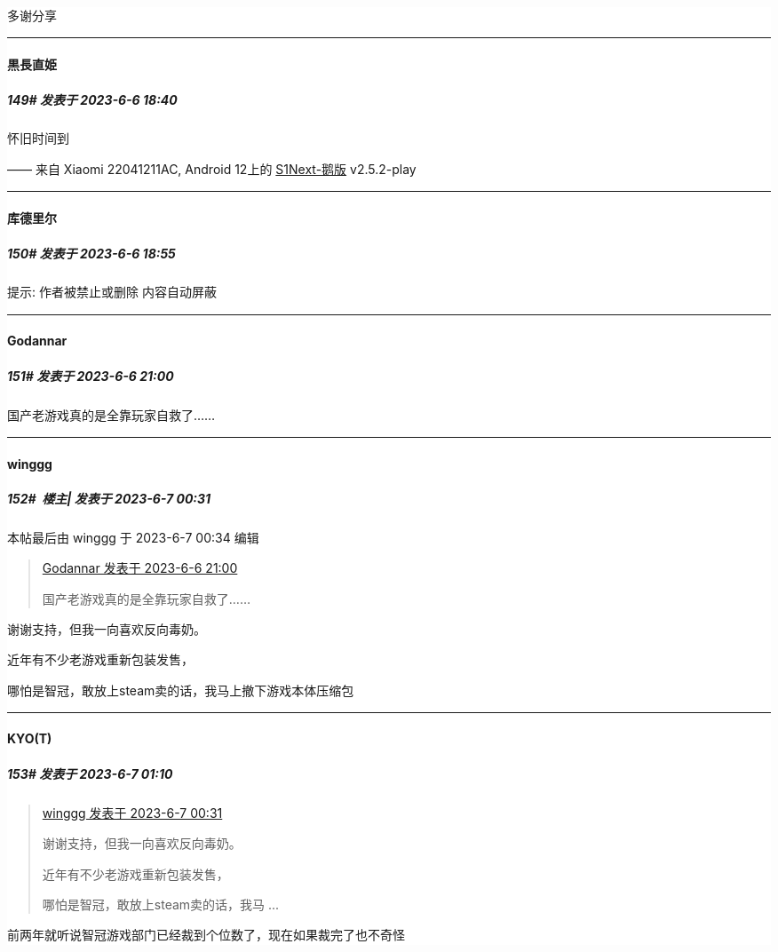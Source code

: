 多谢分享

*****

####  黒長直姫  
##### 149#       发表于 2023-6-6 18:40

怀旧时间到

—— 来自 Xiaomi 22041211AC, Android 12上的 [S1Next-鹅版](https://github.com/ykrank/S1-Next/releases) v2.5.2-play

*****

####  库德里尔  
##### 150#       发表于 2023-6-6 18:55

提示: 作者被禁止或删除 内容自动屏蔽

*****

####  Godannar  
##### 151#       发表于 2023-6-6 21:00

国产老游戏真的是全靠玩家自救了……

*****

####  winggg  
##### 152#         楼主| 发表于 2023-6-7 00:31

 本帖最后由 winggg 于 2023-6-7 00:34 编辑 
<blockquote><a href="httphttps://bbs.saraba1st.com/2b/forum.php?mod=redirect&amp;goto=findpost&amp;pid=61159381&amp;ptid=2136256" target="_blank">Godannar 发表于 2023-6-6 21:00</a>

国产老游戏真的是全靠玩家自救了……</blockquote>
谢谢支持，但我一向喜欢反向毒奶。

近年有不少老游戏重新包装发售，

哪怕是智冠，敢放上steam卖的话，我马上撤下游戏本体压缩包

*****

####  KYO(T)  
##### 153#       发表于 2023-6-7 01:10

<blockquote><a href="httphttps://bbs.saraba1st.com/2b/forum.php?mod=redirect&amp;goto=findpost&amp;pid=61162662&amp;ptid=2136256" target="_blank">winggg 发表于 2023-6-7 00:31</a>

谢谢支持，但我一向喜欢反向毒奶。

近年有不少老游戏重新包装发售，

哪怕是智冠，敢放上steam卖的话，我马 ...</blockquote>
前两年就听说智冠游戏部门已经裁到个位数了，现在如果裁完了也不奇怪
